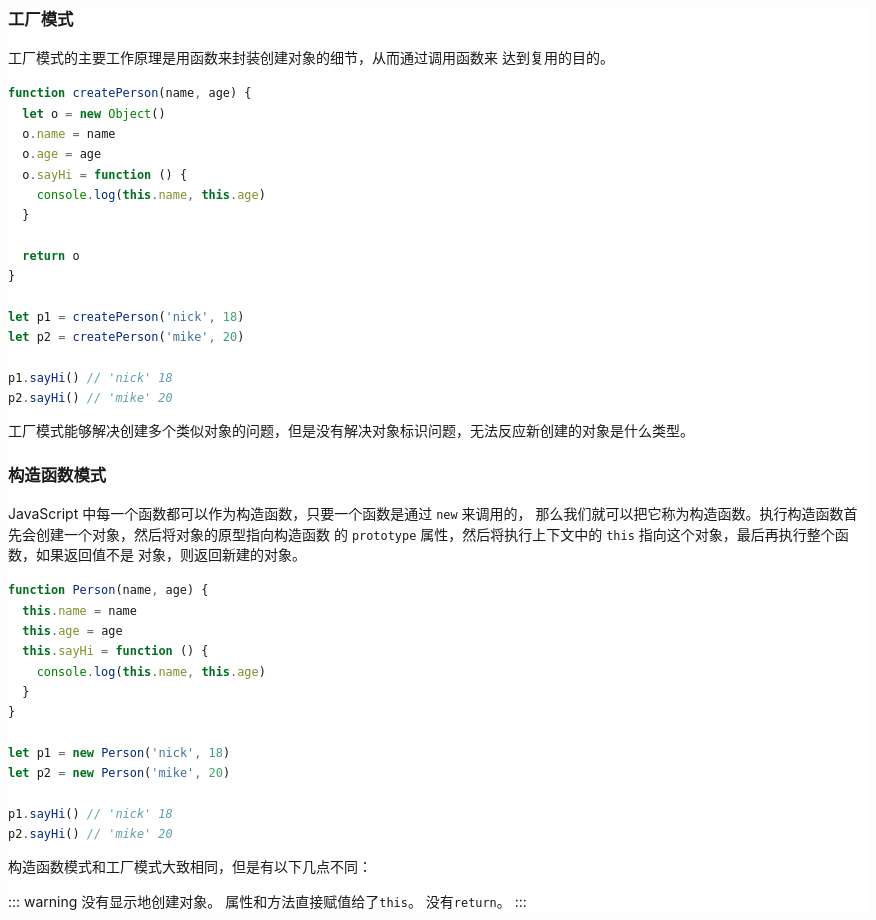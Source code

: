### 工厂模式

工厂模式的主要工作原理是用函数来封装创建对象的细节，从而通过调用函数来 达到复用的目的。

```js
function createPerson(name, age) {
  let o = new Object()
  o.name = name
  o.age = age
  o.sayHi = function () {
    console.log(this.name, this.age)
  }

  return o
}

let p1 = createPerson('nick', 18)
let p2 = createPerson('mike', 20)

p1.sayHi() // 'nick' 18
p2.sayHi() // 'mike' 20
```

工厂模式能够解决创建多个类似对象的问题，但是没有解决对象标识问题，无法反应新创建的对象是什么类型。

### 构造函数模式

JavaScript 中每一个函数都可以作为构造函数，只要一个函数是通过 `new` 来调用的， 那么我们就可以把它称为构造函数。执行构造函数首先会创建一个对象，然后将对象的原型指向构造函数 的 `prototype` 属性，然后将执行上下文中的 `this` 指向这个对象，最后再执行整个函数，如果返回值不是 对象，则返回新建的对象。

```js
function Person(name, age) {
  this.name = name
  this.age = age
  this.sayHi = function () {
    console.log(this.name, this.age)
  }
}

let p1 = new Person('nick', 18)
let p2 = new Person('mike', 20)

p1.sayHi() // 'nick' 18
p2.sayHi() // 'mike' 20
```

构造函数模式和工厂模式大致相同，但是有以下几点不同：

::: warning
没有显示地创建对象。
属性和方法直接赋值给了`this`。
没有`return`。
:::

